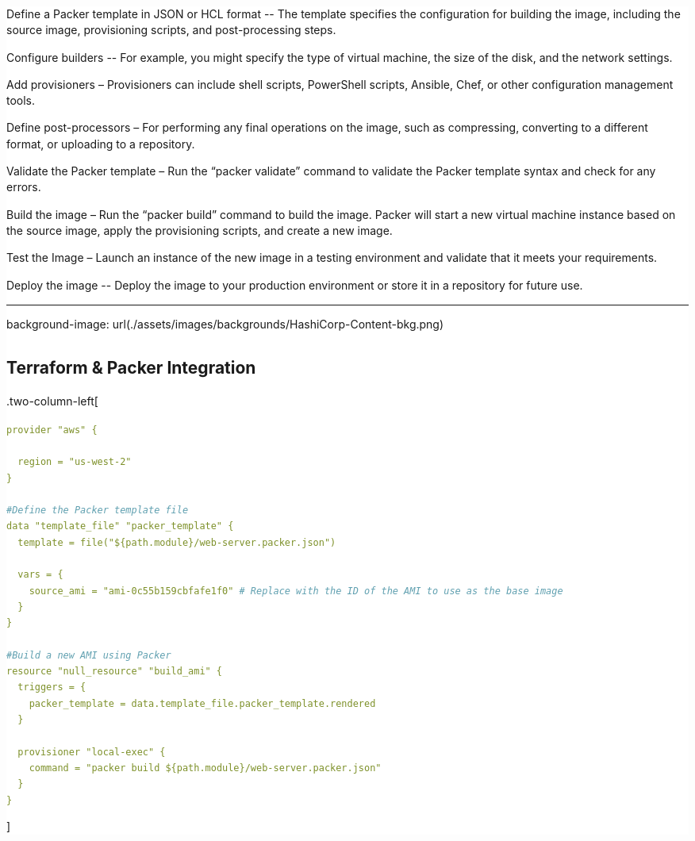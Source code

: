 

Define a Packer template in JSON or HCL format -- The template specifies the configuration for building the image, including the source image, provisioning scripts, and post-processing steps.



Configure builders -- For example, you might specify the type of virtual machine, the size of the disk, and the network settings.


Add provisioners – Provisioners can include shell scripts, PowerShell scripts, Ansible, Chef, or other configuration management tools.


Define post-processors – For performing any final operations on the image, such as compressing, converting to a different format, or uploading to a repository.


Validate the Packer template – Run the “packer validate” command to validate the Packer template syntax and check for any errors.


Build the image – Run the “packer build” command to build the image. Packer will start a new virtual machine instance based on the source image, apply the provisioning scripts, and create a new image.


Test the Image – Launch an instance of the new image in a testing environment and validate that it meets your requirements.


Deploy the image -- Deploy the image to your production environment or store it in a repository for future use.

---
background-image: url(./assets/images/backgrounds/HashiCorp-Content-bkg.png)

## Terraform & Packer Integration

.two-column-left[
```yaml
provider "aws" {
  
  region = "us-west-2"
}

#Define the Packer template file
data "template_file" "packer_template" {
  template = file("${path.module}/web-server.packer.json")

  vars = {
    source_ami = "ami-0c55b159cbfafe1f0" # Replace with the ID of the AMI to use as the base image
  }
}

#Build a new AMI using Packer
resource "null_resource" "build_ami" {
  triggers = {
    packer_template = data.template_file.packer_template.rendered
  }

  provisioner "local-exec" {
    command = "packer build ${path.module}/web-server.packer.json"
  }
}
```
]
